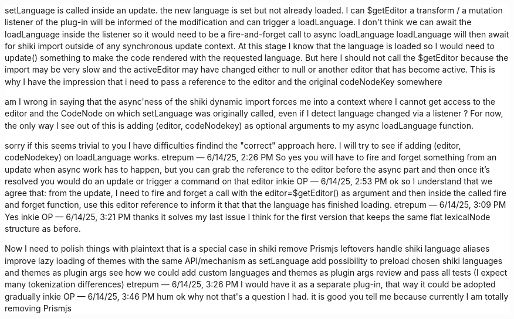 setLanguage is called inside an update. the new language is set but not already loaded. I can $getEditor
a transform / a mutation listener of the plug-in will be informed of the modification and can trigger a loadLanguage. I don't think we can await the loadLanguage inside the listener so it would need to be a fire-and-forget call to async loadLanguage
loadLanguage will then await for shiki import outside of any synchronous update context. At this stage I know that the language is loaded so I would need to update() something to make the code rendered with the requested language. But here I should not call the $getEditor because the import may be very slow and the activeEditor may have changed either to null or another editor that has become active. This is why I have the impression that i need to pass a reference to the editor and the original codeNodeKey somewhere

am I wrong in saying that the async'ness of the shiki dynamic import forces me into a context where I cannot get access to the editor and the CodeNode on which setLanguage was originally called, even if I detect language changed via a listener ?
For now, the only way I see out of this is adding (editor, codeNodekey) as optional arguments to my async loadLanguage function.

sorry if this seems trivial to you I have difficulties findind the "correct" approach here. I will try to see if adding (editor, codeNodekey) on loadLanguage works.
etrepum — 6/14/25, 2:26 PM
So yes you will have to fire and forget something from an update when async work has to happen, but you can grab the reference to the editor before the async part and then once it’s resolved you would do an update or trigger a command on that editor
inkie
OP
 — 6/14/25, 2:53 PM
ok so I understand that we agree that: from the update, I need to fire and forget a call with the editor=$getEditor() as argument and then inside the called fire and forget function, use this editor reference to inform it that that the language has finished loading.
etrepum — 6/14/25, 3:09 PM
Yes
inkie
OP
 — 6/14/25, 3:21 PM
thanks it solves my last issue I think for the first version that keeps the same flat lexicalNode structure as before.

Now I need to polish things with
plaintext that is a special case in shiki
remove Prismjs leftovers
handle shiki language aliases
improve lazy loading of themes with the same API/mechanism as setLanguage
add possibility to preload chosen shiki languages and themes as plugin args
see how we could add custom languages and themes as plugin args
review and pass all tests (I expect many tokenization differences)
etrepum — 6/14/25, 3:26 PM
I would have it as a separate plug-in, that way it could be adopted gradually
inkie
OP
 — 6/14/25, 3:46 PM
hum ok why not that's a question I had. it is good you tell me because currently I am totally removing Prismjs
